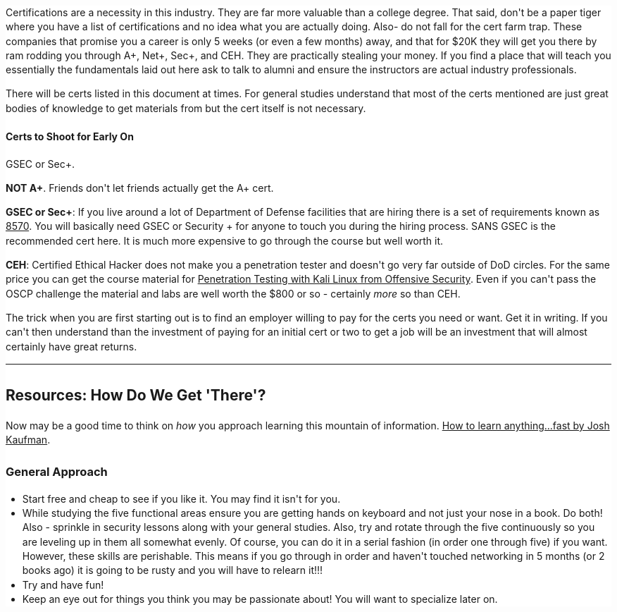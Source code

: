 Certifications are a necessity in this industry.  They are far more valuable than a college degree.  That said, don't be a paper tiger where you have a list of certifications and no idea what you are actually doing.  Also- do not fall for the cert farm trap.  These companies that promise you a career is only 5 weeks (or even a few months) away, and that for $20K they will get you there by ram rodding you through A+, Net+, Sec+, and CEH.  They are practically stealing your money.  If you find a place that will teach you essentially the fundamentals laid out here ask to talk to alumni and ensure the instructors are actual industry professionals.

There will be certs listed in this document at times.  For general studies understand that most of the certs mentioned are just great bodies of knowledge to get materials from but the cert itself is not necessary.

#### Certs to Shoot for Early On

GSEC or Sec+.

**NOT A+**.  Friends don't let friends actually get the A+ cert.

**GSEC or Sec+**:  If you live around a lot of Department of Defense facilities that are hiring there is a set of requirements known as [8570](https://www.giac.org/certifications/dodd-8570).  You will basically need GSEC  or Security + for anyone to touch you during the hiring process.  SANS GSEC is the recommended cert here.  It is much more expensive to go through the course but well worth it.

**CEH**:  Certified Ethical Hacker does not make you a penetration tester and doesn't go very far outside of DoD circles.  For the same price you can get the course material for [Penetration Testing with Kali Linux from Offensive Security](https://www.offensive-security.com/pwk-oscp/).  Even if you can't pass the OSCP challenge the material and labs are well worth the $800 or so - certainly *more* so than CEH.

The trick when you are first starting out is to find an employer willing to pay for the certs you need or want.  Get it in writing.  If you can't then understand than the investment of paying for an initial cert or two to get a job will be an investment that will almost certainly have great returns.

***

## Resources:  How Do We Get 'There'?

Now may be a good time to think on *how* you approach learning this mountain of information. [How to learn anything...fast by Josh Kaufman](https://www.youtube.com/watch?v=EtJy69cEOtQ).

### General Approach

- Start free and cheap to see if you like it.  You may find it isn't for you.
- While studying the five functional areas ensure you are getting hands on keyboard and not just your nose in a book.  Do both!  Also - sprinkle in security lessons along with your general studies.  Also, try and rotate through the five continuously so you are leveling up in them all somewhat evenly.  Of course, you can do it in a serial fashion (in order one through five) if you want.  However, these skills are perishable. This means if you go through in order and haven't touched networking in 5 months (or 2 books ago) it is going to be rusty and you will have to relearn it!!!
- Try and have fun!
- Keep an eye out for things you think you may be passionate about!  You will want to specialize later on.
